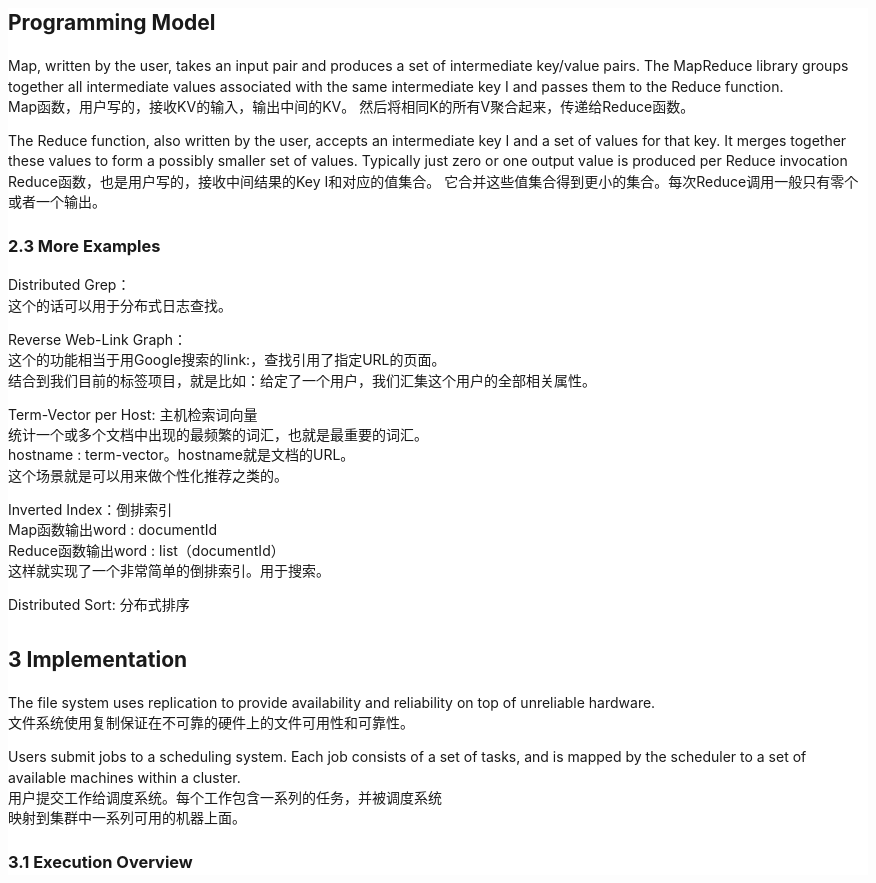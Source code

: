 ## Programming Model<a id="sec-1-3" name="sec-1-3"></a>

Map, written by the user, takes an input pair and produces
a set of intermediate key/value pairs. The MapReduce
library groups together all intermediate values associated
with the same intermediate key I and passes them
to the Reduce function.  
Map函数，用户写的，接收KV的输入，输出中间的KV。
然后将相同K的所有V聚合起来，传递给Reduce函数。

The Reduce function, also written by the user, accepts
an intermediate key I and a set of values for that key. It
merges together these values to form a possibly smaller
set of values. Typically just zero or one output value is
produced per Reduce invocation  
Reduce函数，也是用户写的，接收中间结果的Key I和对应的值集合。
它合并这些值集合得到更小的集合。每次Reduce调用一般只有零个或者一个输出。

### 2.3 More Examples<a id="sec-1-3-1" name="sec-1-3-1"></a>

Distributed Grep：  
这个的话可以用于分布式日志查找。

Reverse Web-Link Graph：  
这个的功能相当于用Google搜索的link:，查找引用了指定URL的页面。  
结合到我们目前的标签项目，就是比如：给定了一个用户，我们汇集这个用户的全部相关属性。

Term-Vector per Host: 主机检索词向量  
统计一个或多个文档中出现的最频繁的词汇，也就是最重要的词汇。  
hostname : term-vector。hostname就是文档的URL。  
这个场景就是可以用来做个性化推荐之类的。  

Inverted Index：倒排索引  
Map函数输出word : documentId  
Reduce函数输出word : list（documentId）  
这样就实现了一个非常简单的倒排索引。用于搜索。  

Distributed Sort: 分布式排序  

## 3 Implementation<a id="sec-1-4" name="sec-1-4"></a>

The file system uses replication to
provide availability and reliability on top of unreliable hardware.  
文件系统使用复制保证在不可靠的硬件上的文件可用性和可靠性。

Users submit jobs to a scheduling system. Each job
consists of a set of tasks, and is mapped by the scheduler
to a set of available machines within a cluster.  
用户提交工作给调度系统。每个工作包含一系列的任务，并被调度系统  
映射到集群中一系列可用的机器上面。

### 3.1 Execution Overview<a id="sec-1-4-1" name="sec-1-4-1"></a>
